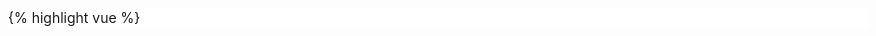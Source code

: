 {% highlight vue %}
<template>

<div>
<h2>Current value is {{ value }}</h2>
<button>Increment</button>
</div>
</template>

<script>
const state = {
  value: 0.0
};
const increment = () => {
  state.value++;
};
export default {
  name: 'counter',
  data() {
    return state;
  },
  methods: {
    increment
  }
}
<script>
<style scope>
  // Styles go here
</style>

{% endhighlight %}

## How do I start a Vue app?

Vue has the [vue-cli](https://github.com/vuejs/vue-cli) tool which behaves very much like angular-cli - it will create a skeleton project based on one of a variety of build tools including Webpack and [Browserify](http://browserify.org/).

## What if I need help?

Vue definitely has an active community but since it is so new it has fewer open source projects and contributors, but there are options [vue-material](http://vuematerial.io/#/) that are getting more mature by the day.

## Takeaways

| You might like...                                                     | You might hate...                           |
| --------------------------------------------------------------------- | ------------------------------------------- |
| Half-intermixed View, Style, and Logic code                           | Half-intermixed View, Style, and Logic code |
| Lightweight                                                           | Unintuitive attribute binding               |
| Framework support for filters, computed properties, transitions, etc. | IDE support not great                       |

